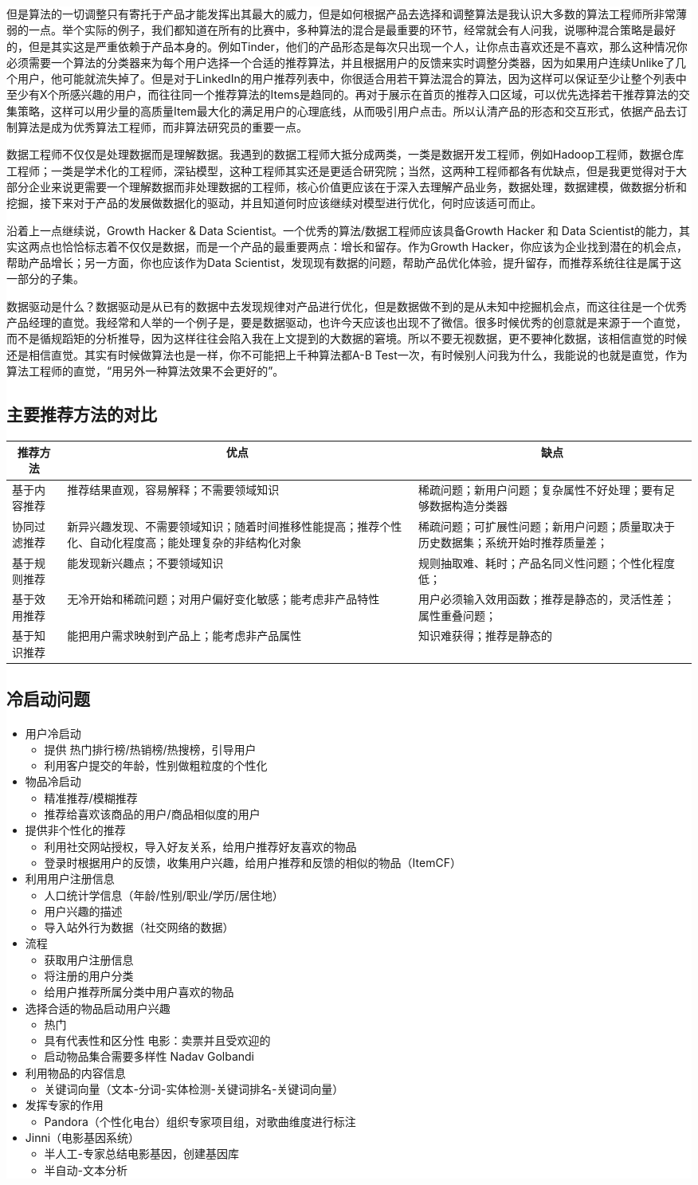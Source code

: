 但是算法的一切调整只有寄托于产品才能发挥出其最大的威力，但是如何根据产品去选择和调整算法是我认识大多数的算法工程师所非常薄弱的一点。举个实际的例子，我们都知道在所有的比赛中，多种算法的混合是最重要的环节，经常就会有人问我，说哪种混合策略是最好的，但是其实这是严重依赖于产品本身的。例如Tinder，他们的产品形态是每次只出现一个人，让你点击喜欢还是不喜欢，那么这种情况你必须需要一个算法的分类器来为每个用户选择一个合适的推荐算法，并且根据用户的反馈来实时调整分类器，因为如果用户连续Unlike了几个用户，他可能就流失掉了。但是对于LinkedIn的用户推荐列表中，你很适合用若干算法混合的算法，因为这样可以保证至少让整个列表中至少有X个所感兴趣的用户，而往往同一个推荐算法的Items是趋同的。再对于展示在首页的推荐入口区域，可以优先选择若干推荐算法的交集策略，这样可以用少量的高质量Item最大化的满足用户的心理底线，从而吸引用户点击。所以认清产品的形态和交互形式，依据产品去订制算法是成为优秀算法工程师，而非算法研究员的重要一点。

数据工程师不仅仅是处理数据而是理解数据。我遇到的数据工程师大抵分成两类，一类是数据开发工程师，例如Hadoop工程师，数据仓库工程师；一类是学术化的工程师，深钻模型，这种工程师其实还是更适合研究院；当然，这两种工程师都各有优缺点，但是我更觉得对于大部分企业来说更需要一个理解数据而非处理数据的工程师，核心价值更应该在于深入去理解产品业务，数据处理，数据建模，做数据分析和挖掘，接下来对于产品的发展做数据化的驱动，并且知道何时应该继续对模型进行优化，何时应该适可而止。

沿着上一点继续说，Growth Hacker & Data Scientist。一个优秀的算法/数据工程师应该具备Growth Hacker 和 Data Scientist的能力，其实这两点也恰恰标志着不仅仅是数据，而是一个产品的最重要两点：增长和留存。作为Growth Hacker，你应该为企业找到潜在的机会点，帮助产品增长；另一方面，你也应该作为Data Scientist，发现现有数据的问题，帮助产品优化体验，提升留存，而推荐系统往往是属于这一部分的子集。

数据驱动是什么？数据驱动是从已有的数据中去发现规律对产品进行优化，但是数据做不到的是从未知中挖掘机会点，而这往往是一个优秀产品经理的直觉。我经常和人举的一个例子是，要是数据驱动，也许今天应该也出现不了微信。很多时候优秀的创意就是来源于一个直觉，而不是循规蹈矩的分析推导，因为这样往往会陷入我在上文提到的大数据的窘境。所以不要无视数据，更不要神化数据，该相信直觉的时候还是相信直觉。其实有时候做算法也是一样，你不可能把上千种算法都A-B Test一次，有时候别人问我为什么，我能说的也就是直觉，作为算法工程师的直觉，“用另外一种算法效果不会更好的”。

## 主要推荐方法的对比

推荐方法 | 优点 | 缺点
--- | --- | ---
基于内容推荐 | 推荐结果直观，容易解释；不需要领域知识 | 稀疏问题；新用户问题；复杂属性不好处理；要有足够数据构造分类器
协同过滤推荐 | 新异兴趣发现、不需要领域知识；随着时间推移性能提高；推荐个性化、自动化程度高；能处理复杂的非结构化对象 | 稀疏问题；可扩展性问题；新用户问题；质量取决于历史数据集；系统开始时推荐质量差；
基于规则推荐 | 能发现新兴趣点；不要领域知识 | 规则抽取难、耗时；产品名同义性问题；个性化程度低；
基于效用推荐 | 无冷开始和稀疏问题；对用户偏好变化敏感；能考虑非产品特性 | 用户必须输入效用函数；推荐是静态的，灵活性差；属性重叠问题；
基于知识推荐 | 能把用户需求映射到产品上；能考虑非产品属性 | 知识难获得；推荐是静态的

## 冷启动问题

+ 用户冷启动
	+ 提供 热门排行榜/热销榜/热搜榜，引导用户
	+ 利用客户提交的年龄，性别做粗粒度的个性化
+ 物品冷启动
	+ 精准推荐/模糊推荐  
	+ 推荐给喜欢该商品的用户/商品相似度的用户
+ 提供非个性化的推荐
	+ 利用社交网站授权，导入好友关系，给用户推荐好友喜欢的物品
	+ 登录时根据用户的反馈，收集用户兴趣，给用户推荐和反馈的相似的物品（ItemCF） 
+ 利用用户注册信息
	+ 人口统计学信息（年龄/性别/职业/学历/居住地）
	+ 用户兴趣的描述
	+ 导入站外行为数据（社交网络的数据）
+ 流程
	+ 获取用户注册信息
	+ 将注册的用户分类
	+ 给用户推荐所属分类中用户喜欢的物品
+ 选择合适的物品启动用户兴趣
	+ 热门
	+ 具有代表性和区分性  电影：卖票并且受欢迎的
	+ 启动物品集合需要多样性  Nadav Golbandi
+ 利用物品的内容信息
	+ 关键词向量（文本-分词-实体检测-关键词排名-关键词向量）
+ 发挥专家的作用
	+ Pandora（个性化电台）组织专家项目组，对歌曲维度进行标注
+ Jinni（电影基因系统）
	+ 半人工-专家总结电影基因，创建基因库
	+ 半自动-文本分析
